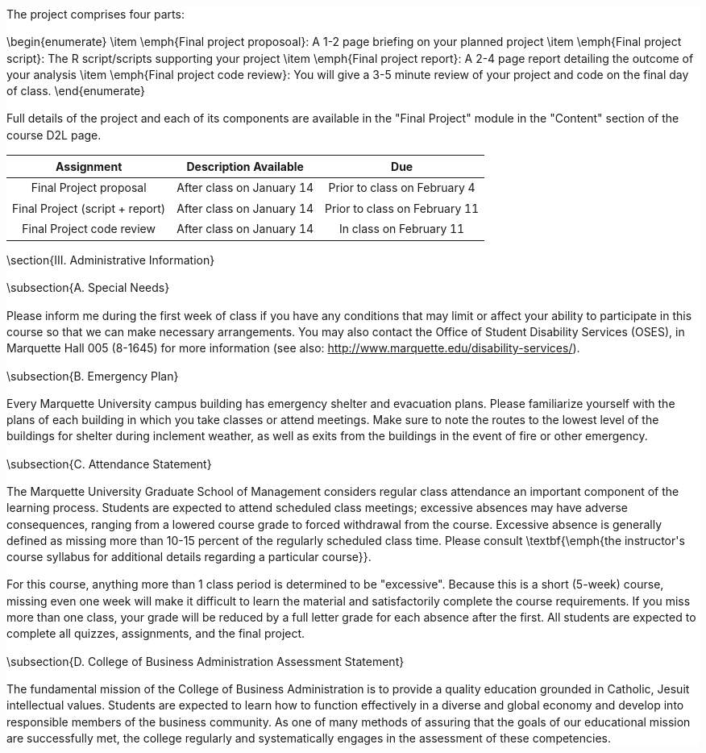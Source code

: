 The project comprises four parts:

\begin{enumerate}
    \item \emph{Final project proposoal}: A 1-2 page briefing on your planned project
    \item \emph{Final project script}: The R script/scripts supporting your project
    \item \emph{Final project report}: A 2-4 page report detailing the outcome of your analysis
    \item \emph{Final project code review}: You will give a 3-5 minute review of your project and code on the final day of class.
\end{enumerate}

Full details of the project and each of its components are available in the "Final Project" module in the "Content" section of the course D2L page.

|Assignment                      |Description Available       |Due                            |
|:------------------------------:|:--------------------------:|:-----------------------------:|
|Final Project proposal          | After class on January 14  | Prior to class on February 4  |
|Final Project (script + report) | After class on January 14  | Prior to class on February 11 |
|Final Project code review       | After class on January 14  | In class on February 11       |

\section{III. Administrative Information}

\subsection{A. Special Needs}

Please inform me during the first week of class if you have any conditions that may limit or affect your ability to participate in this course so that we can make necessary arrangements.  You may also contact the Office of Student Disability Services (OSES), in Marquette Hall 005 (8-1645) for more information (see also: http://www.marquette.edu/disability-services/).

\subsection{B. Emergency Plan}

Every Marquette University campus building has emergency shelter and evacuation plans. Please familiarize yourself with the plans of each building in which you take classes or attend meetings. Make sure to note the routes to the lowest level of the buildings for shelter during inclement weather, as well as exits from the buildings in the event of fire or other emergency.

\subsection{C. Attendance Statement}

The Marquette University Graduate School of Management considers regular class attendance an important component of the learning process. Students are expected to attend scheduled class meetings; excessive absences may have adverse consequences, ranging from a lowered course grade to forced withdrawal from the course. Excessive absence is generally defined as missing more than 10-15 percent of the regularly scheduled class time. Please consult \textbf{\emph{the instructor's course syllabus for additional details regarding a particular course}}.  

For this course, anything more than 1 class period is determined to be "excessive". Because this is a short (5-week) course, missing even one week will make it difficult to learn the material and satisfactorily complete the course requirements. If you miss more than one class, your grade will be reduced by a full letter grade for each absence after the first. All students are expected to complete all quizzes, assignments, and the final project.

\subsection{D. College of Business Administration Assessment Statement}

The fundamental mission of the College of Business Administration is to provide a quality education grounded in Catholic, Jesuit intellectual values.  Students are expected to learn how to function effectively in a diverse and global economy and develop into responsible members of the business community.  As one of many methods of assuring that the goals of our educational mission are successfully met, the college regularly and systematically engages in the assessment of these competencies.

